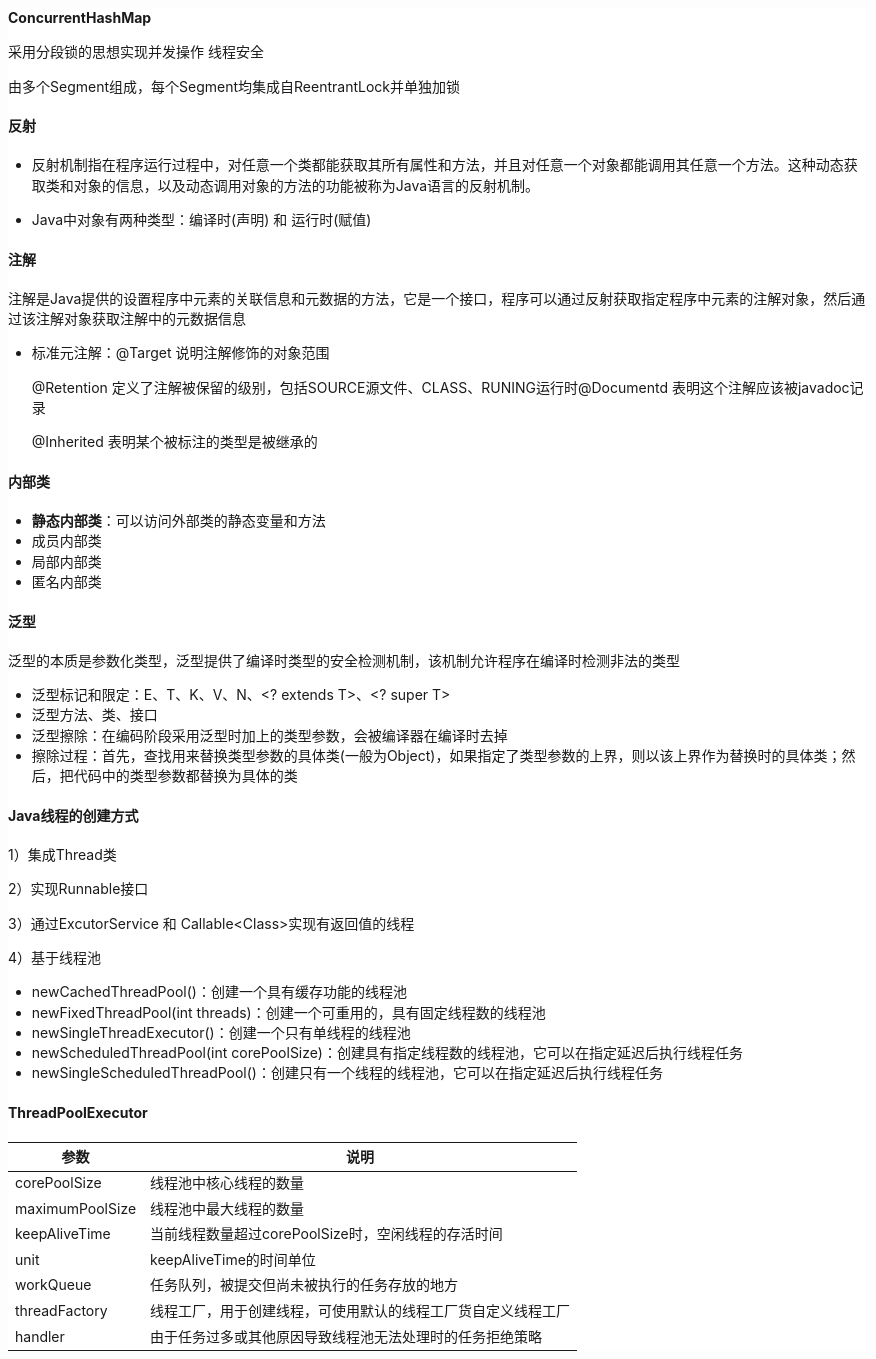 **ConcurrentHashMap**

采用分段锁的思想实现并发操作 线程安全

由多个Segment组成，每个Segment均集成自ReentrantLock并单独加锁

#### 反射

- 反射机制指在程序运行过程中，对任意一个类都能获取其所有属性和方法，并且对任意一个对象都能调用其任意一个方法。这种动态获取类和对象的信息，以及动态调用对象的方法的功能被称为Java语言的反射机制。

- Java中对象有两种类型：编译时(声明) 和 运行时(赋值)

#### 注解

注解是Java提供的设置程序中元素的关联信息和元数据的方法，它是一个接口，程序可以通过反射获取指定程序中元素的注解对象，然后通过该注解对象获取注解中的元数据信息

- 标准元注解：@Target 说明注解修饰的对象范围

  @Retention 定义了注解被保留的级别，包括SOURCE源文件、CLASS、RUNING运行时@Documentd 表明这个注解应该被javadoc记录

  @Inherited 表明某个被标注的类型是被继承的

#### 内部类

- **静态内部类**：可以访问外部类的静态变量和方法
- 成员内部类
- 局部内部类
- 匿名内部类

#### 泛型

泛型的本质是参数化类型，泛型提供了编译时类型的安全检测机制，该机制允许程序在编译时检测非法的类型

- 泛型标记和限定：E、T、K、V、N、<? extends T>、<?  super T>
- 泛型方法、类、接口
- 泛型擦除：在编码阶段采用泛型时加上的类型参数，会被编译器在编译时去掉
- 擦除过程：首先，查找用来替换类型参数的具体类(一般为Object)，如果指定了类型参数的上界，则以该上界作为替换时的具体类；然后，把代码中的类型参数都替换为具体的类

#### Java线程的创建方式

1）集成Thread类

2）实现Runnable接口

3）通过ExcutorService 和 Callable<Class\>实现有返回值的线程

4）基于线程池

- newCachedThreadPool()：创建一个具有缓存功能的线程池
- newFixedThreadPool(int threads)：创建一个可重用的，具有固定线程数的线程池
- newSingleThreadExecutor()：创建一个只有单线程的线程池
- newScheduledThreadPool(int corePoolSize)：创建具有指定线程数的线程池，它可以在指定延迟后执行线程任务
- newSingleScheduledThreadPool()：创建只有一个线程的线程池，它可以在指定延迟后执行线程任务

#### ThreadPoolExecutor

| 参数            | 说明                                                         |
| --------------- | ------------------------------------------------------------ |
| corePoolSize    | 线程池中核心线程的数量                                       |
| maximumPoolSize | 线程池中最大线程的数量                                       |
| keepAliveTime   | 当前线程数量超过corePoolSize时，空闲线程的存活时间           |
| unit            | keepAliveTime的时间单位                                      |
| workQueue       | 任务队列，被提交但尚未被执行的任务存放的地方                 |
| threadFactory   | 线程工厂，用于创建线程，可使用默认的线程工厂货自定义线程工厂 |
| handler         | 由于任务过多或其他原因导致线程池无法处理时的任务拒绝策略     |
